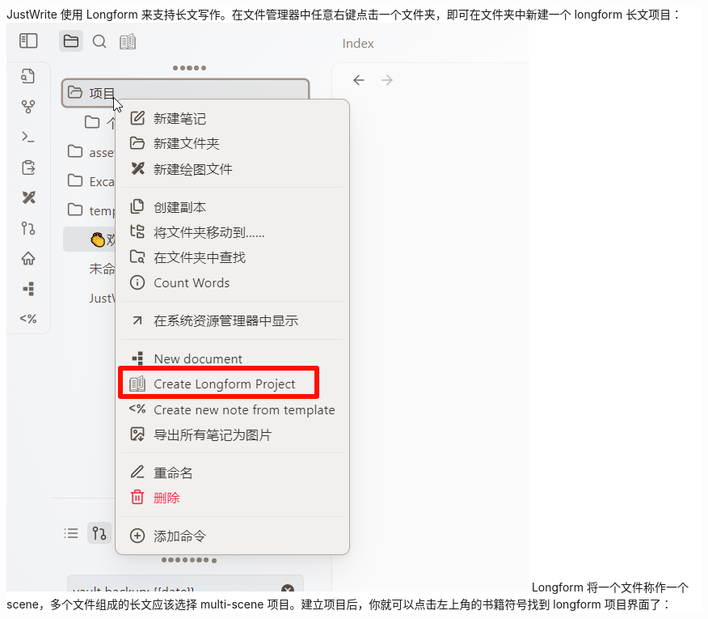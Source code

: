 JustWrite 使用 Longform 来支持长文写作。在文件管理器中任意右键点击一个文件夹，即可在文件夹中新建一个 longform 长文项目：![image.png](../../assets/20250322135205.png)
Longform 将一个文件称作一个 scene，多个文件组成的长文应该选择 multi-scene 项目。建立项目后，你就可以点击左上角的书籍符号找到 longform 项目界面了：